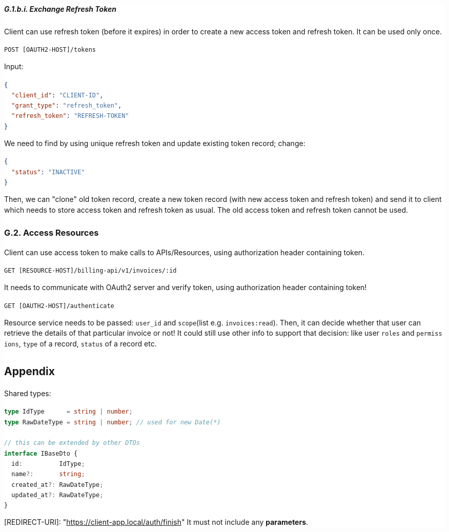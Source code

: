##### G.1.b.i. Exchange Refresh Token

Client can use refresh token (before it expires) in order to create a new access token and refresh token. It can be used only once.

```
POST [OAUTH2-HOST]/tokens
```

Input:

```json
{
  "client_id": "CLIENT-ID",
  "grant_type": "refresh_token",
  "refresh_token": "REFRESH-TOKEN"
}
```

We need to find by using unique refresh token and update existing token record; change:

```json
{
  "status": "INACTIVE"
}
```

Then, we can "clone" old token record, create a new token record (with new access token and refresh token) and send it to client which needs to store access token and refresh token as usual. The old access token and refresh token cannot be used.

### G.2. Access Resources

Client can use access token to make calls to APIs/Resources, using authorization header containing token.

```
GET [RESOURCE-HOST]/billing-api/v1/invoices/:id
```

It needs to communicate with OAuth2 server and verify token, using authorization header containing token!

```
GET [OAUTH2-HOST]/authenticate
```

Resource service needs to be passed: `user_id` and `scope`(list e.g. `invoices:read`). Then, it can decide whether that user can retrieve the details of that particular invoice or not! It could still use other info to support that decision: like user `roles` and `permissions`, `type` of a record, `status` of a record etc.

## Appendix

Shared types:

```ts
type IdType      = string | number;
type RawDateType = string | number; // used for new Date(*)

// this can be extended by other DTOs
interface IBaseDto {
  id:          IdType;
  name?:       string;
  created_at?: RawDateType;
  updated_at?: RawDateType;
}
```


[RESOURCE-HOST]: "https://api.example.com"
[RESOURCE-URI]:  "[RESOURCE-HOST]/billing-api/v1/invoices/*"
[IDP-HOST]:      "https://idp.example.com"
[OAUTH2-HOST]:   "https://auth.example.com"
[REDIRECT-URI]:  "https://client-app.local/auth/finish" It must not include any **parameters**.